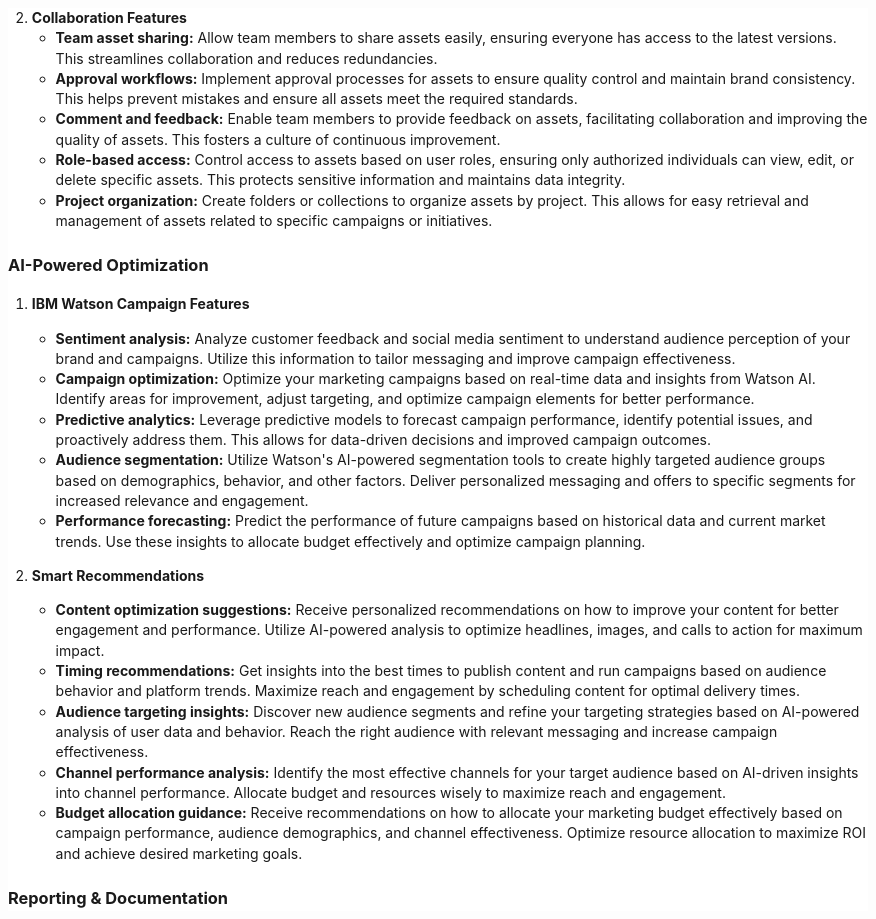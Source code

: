 2. **Collaboration Features**
   - **Team asset sharing:** Allow team members to share assets easily, ensuring everyone has access to the latest versions. This streamlines collaboration and reduces redundancies.
   - **Approval workflows:** Implement approval processes for assets to ensure quality control and maintain brand consistency. This helps prevent mistakes and ensure all assets meet the required standards.
   - **Comment and feedback:** Enable team members to provide feedback on assets, facilitating collaboration and improving the quality of assets. This fosters a culture of continuous improvement.
   - **Role-based access:** Control access to assets based on user roles, ensuring only authorized individuals can view, edit, or delete specific assets. This protects sensitive information and maintains data integrity.
   - **Project organization:** Create folders or collections to organize assets by project. This allows for easy retrieval and management of assets related to specific campaigns or initiatives. 

### AI-Powered Optimization

1. **IBM Watson Campaign Features**
   - **Sentiment analysis:** Analyze customer feedback and social media sentiment to understand audience perception of your brand and campaigns. Utilize this information to tailor messaging and improve campaign effectiveness.
   - **Campaign optimization:** Optimize your marketing campaigns based on real-time data and insights from Watson AI. Identify areas for improvement, adjust targeting, and optimize campaign elements for better performance.
   - **Predictive analytics:** Leverage predictive models to forecast campaign performance, identify potential issues, and proactively address them. This allows for data-driven decisions and improved campaign outcomes.
   - **Audience segmentation:** Utilize Watson's AI-powered segmentation tools to create highly targeted audience groups based on demographics, behavior, and other factors. Deliver personalized messaging and offers to specific segments for increased relevance and engagement.
   - **Performance forecasting:** Predict the performance of future campaigns based on historical data and current market trends. Use these insights to allocate budget effectively and optimize campaign planning.

2. **Smart Recommendations**
   - **Content optimization suggestions:** Receive personalized recommendations on how to improve your content for better engagement and performance. Utilize AI-powered analysis to optimize headlines, images, and calls to action for maximum impact.
   - **Timing recommendations:** Get insights into the best times to publish content and run campaigns based on audience behavior and platform trends. Maximize reach and engagement by scheduling content for optimal delivery times.
   - **Audience targeting insights:** Discover new audience segments and refine your targeting strategies based on AI-powered analysis of user data and behavior. Reach the right audience with relevant messaging and increase campaign effectiveness.
   - **Channel performance analysis:** Identify the most effective channels for your target audience based on AI-driven insights into channel performance. Allocate budget and resources wisely to maximize reach and engagement.
   - **Budget allocation guidance:** Receive recommendations on how to allocate your marketing budget effectively based on campaign performance, audience demographics, and channel effectiveness. Optimize resource allocation to maximize ROI and achieve desired marketing goals. 

### Reporting & Documentation
